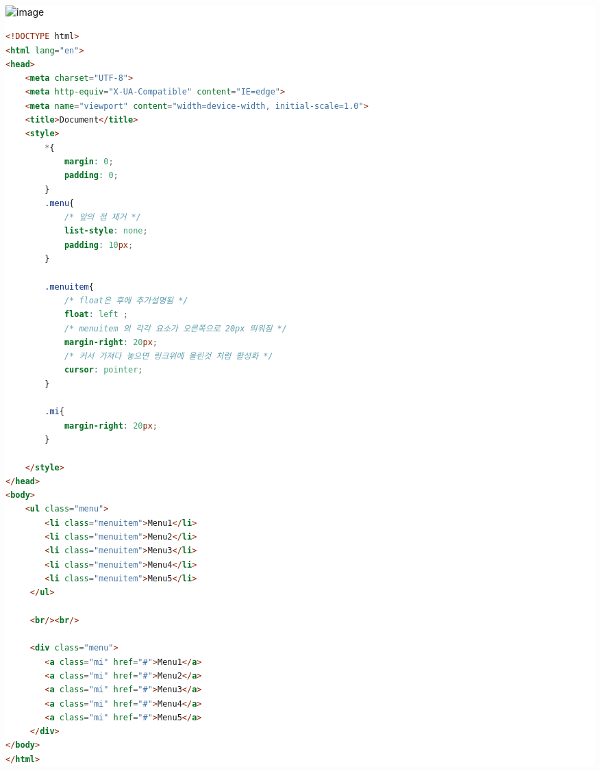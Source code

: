 ![image](https://user-images.githubusercontent.com/65274952/129853146-10c5264e-1e8e-418e-9298-b66aae5c7b3a.png)

```html
<!DOCTYPE html>
<html lang="en">
<head>
    <meta charset="UTF-8">
    <meta http-equiv="X-UA-Compatible" content="IE=edge">
    <meta name="viewport" content="width=device-width, initial-scale=1.0">
    <title>Document</title>
    <style>
        *{
            margin: 0;
            padding: 0;
        }
        .menu{
            /* 앞의 점 제거 */
            list-style: none;
            padding: 10px;
        }

        .menuitem{
            /* float은 후에 추가설명됨 */
            float: left ;
            /* menuitem 의 각각 요소가 오른쪽으로 20px 띄워짐 */
            margin-right: 20px;
            /* 커서 가져다 놓으면 링크위에 올린것 처럼 활성화 */
            cursor: pointer;
        }

        .mi{
            margin-right: 20px;
        }

    </style>
</head>
<body>
    <ul class="menu">
        <li class="menuitem">Menu1</li>
        <li class="menuitem">Menu2</li>
        <li class="menuitem">Menu3</li>
        <li class="menuitem">Menu4</li>
        <li class="menuitem">Menu5</li>
     </ul>
     
     <br/><br/>
     
     <div class="menu">
        <a class="mi" href="#">Menu1</a>
        <a class="mi" href="#">Menu2</a>
        <a class="mi" href="#">Menu3</a>
        <a class="mi" href="#">Menu4</a>
        <a class="mi" href="#">Menu5</a>
     </div>
</body>
</html>
```
